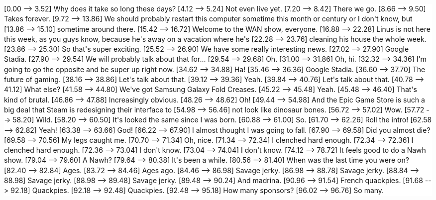 [0.00 --> 3.52]  Why does it take so long these days?
[4.12 --> 5.24]  Not even live yet.
[7.20 --> 8.42]  There we go.
[8.66 --> 9.50]  Takes forever.
[9.72 --> 13.86]  We should probably restart this computer sometime this month or century or I don't know, but
[13.86 --> 15.10]  sometime around there.
[15.42 --> 16.72]  Welcome to the WAN show, everyone.
[16.88 --> 22.28]  Linus is not here this week, as you guys know, because he's away on a vacation where he's
[22.28 --> 23.76]  cleaning his house the whole week.
[23.86 --> 25.30]  So that's super exciting.
[25.52 --> 26.90]  We have some really interesting news.
[27.02 --> 27.90]  Google Stadia.
[27.90 --> 29.54]  We will probably talk about that for...
[29.54 --> 29.68]  Oh.
[31.00 --> 31.86]  Oh, hi.
[32.32 --> 34.36]  I'm going to go the opposite and be super up right now.
[34.62 --> 34.88]  Ha!
[35.46 --> 36.36]  Google Stadia.
[36.60 --> 37.70]  The future of gaming.
[38.16 --> 38.86]  Let's talk about that.
[39.12 --> 39.36]  Yeah.
[39.84 --> 40.76]  Let's talk about that.
[40.78 --> 41.12]  What else?
[41.58 --> 44.80]  We've got Samsung Galaxy Fold Creases.
[45.22 --> 45.48]  Yeah.
[45.48 --> 46.40]  That's kind of brutal.
[46.86 --> 47.88]  Increasingly obvious.
[48.26 --> 48.62]  Oh!
[49.44 --> 54.98]  And the Epic Game Store is such a big deal that Steam is redesigning their interface to
[54.98 --> 56.46]  not look like dinosaur bones.
[56.72 --> 57.02]  Wow.
[57.72 --> 58.20]  Wild.
[58.20 --> 60.50]  It's looked the same since I was born.
[60.88 --> 61.00]  So.
[61.70 --> 62.26]  Roll the intro!
[62.58 --> 62.82]  Yeah!
[63.38 --> 63.66]  God!
[66.22 --> 67.90]  I almost thought I was going to fall.
[67.90 --> 69.58]  Did you almost die?
[69.58 --> 70.56]  My legs caught me.
[70.70 --> 71.34]  Oh, nice.
[71.34 --> 72.34]  I clenched hard enough.
[72.34 --> 72.36]  I clenched hard enough.
[72.36 --> 73.04]  I don't know.
[73.04 --> 74.04]  I don't know.
[74.12 --> 78.72]  It feels good to do a Nawh show.
[79.04 --> 79.60]  A Nawh?
[79.64 --> 80.38]  It's been a while.
[80.56 --> 81.40]  When was the last time you were on?
[82.40 --> 82.84]  Ages.
[83.72 --> 84.46]  Ages ago.
[84.46 --> 86.98]  Savage jerky.
[86.98 --> 88.78]  Savage jerky.
[88.84 --> 88.98]  Savage jerky.
[88.98 --> 89.48]  Savage jerky.
[89.48 --> 90.24]  And madrina.
[90.96 --> 91.54]  French quackpies.
[91.68 --> 92.18]  Quackpies.
[92.18 --> 92.48]  Quackpies.
[92.48 --> 95.18]  How many sponsors?
[96.02 --> 96.76]  So many.